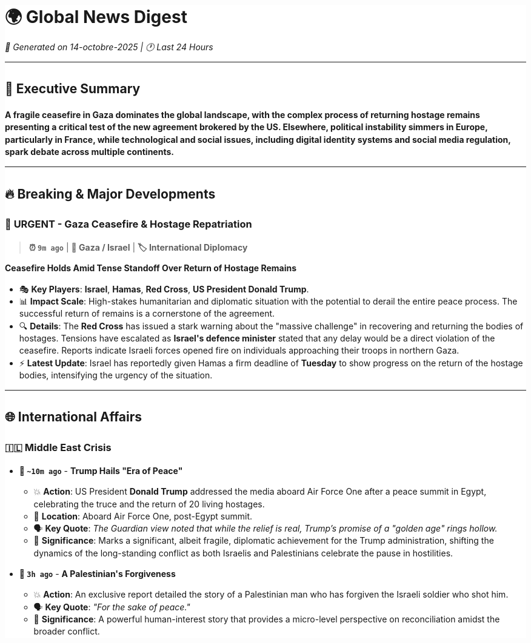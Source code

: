 # 🌍 Global News Digest
*📅 Generated on 14-octobre-2025 | 🕐 Last 24 Hours*

---

## 🎯 Executive Summary
**A fragile ceasefire in Gaza dominates the global landscape, with the complex process of returning hostage remains presenting a critical test of the new agreement brokered by the US. Elsewhere, political instability simmers in Europe, particularly in France, while technological and social issues, including digital identity systems and social media regulation, spark debate across multiple continents.**

---

## 🔥 Breaking & Major Developments

### 🚨 **URGENT** - Gaza Ceasefire & Hostage Repatriation
> **⏰ `9m ago`** | **📍 Gaza / Israel** | **🏷️ International Diplomacy**

**Ceasefire Holds Amid Tense Standoff Over Return of Hostage Remains**

- 🎭 **Key Players**: **Israel**, **Hamas**, **Red Cross**, **US President Donald Trump**.
- 📊 **Impact Scale**: High-stakes humanitarian and diplomatic situation with the potential to derail the entire peace process. The successful return of remains is a cornerstone of the agreement.
- 🔍 **Details**: The **Red Cross** has issued a stark warning about the "massive challenge" in recovering and returning the bodies of hostages. Tensions have escalated as **Israel's defence minister** stated that any delay would be a direct violation of the ceasefire. Reports indicate Israeli forces opened fire on individuals approaching their troops in northern Gaza.
- ⚡ **Latest Update**: Israel has reportedly given Hamas a firm deadline of **Tuesday** to show progress on the return of the hostage bodies, intensifying the urgency of the situation.

---

## 🌐 International Affairs

### 🇮🇱 **Middle East Crisis**
- **🔴 `~10m ago`** - **Trump Hails "Era of Peace"**
  - 💥 **Action**: US President **Donald Trump** addressed the media aboard Air Force One after a peace summit in Egypt, celebrating the truce and the return of 20 living hostages.
  - 📍 **Location**: Aboard Air Force One, post-Egypt summit.
  - 🗣️ **Key Quote**: *The Guardian view noted that while the relief is real, Trump’s promise of a "golden age" rings hollow.*
  - 🎯 **Significance**: Marks a significant, albeit fragile, diplomatic achievement for the Trump administration, shifting the dynamics of the long-standing conflict as both Israelis and Palestinians celebrate the pause in hostilities.

- **🔴 `3h ago`** - **A Palestinian's Forgiveness**
  - 💥 **Action**: An exclusive report detailed the story of a Palestinian man who has forgiven the Israeli soldier who shot him.
  - 🗣️ **Key Quote**: *"For the sake of peace."*
  - 🎯 **Significance**: A powerful human-interest story that provides a micro-level perspective on reconciliation amidst the broader conflict.
